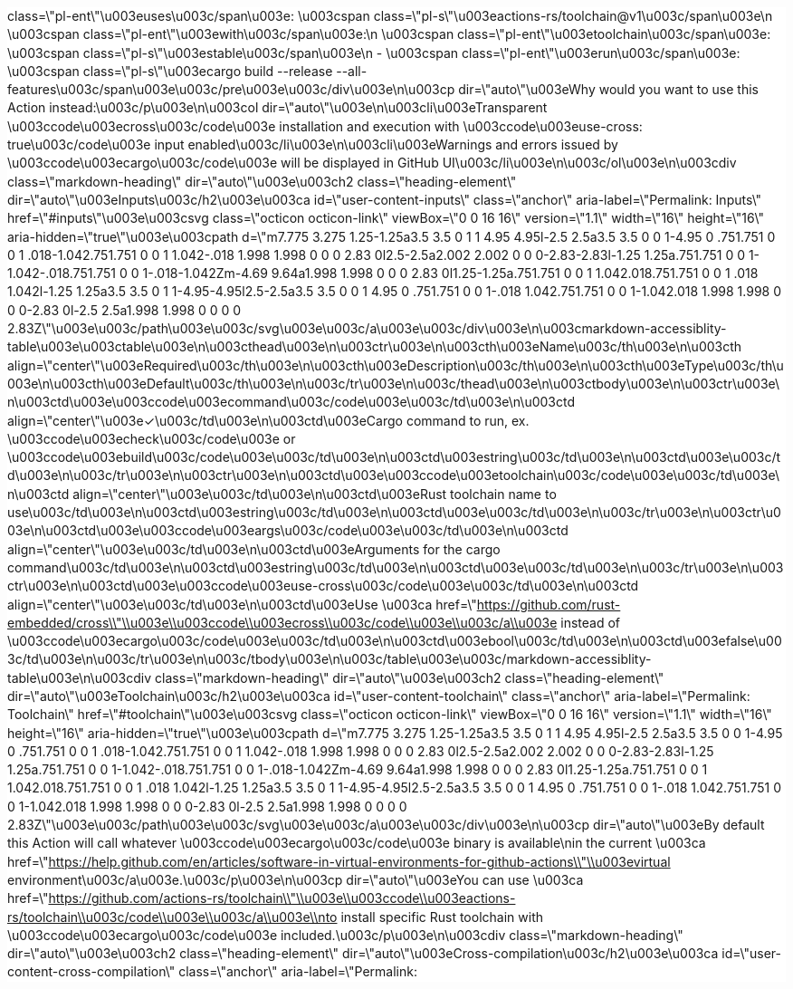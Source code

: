 class=\\"pl-ent\\"\\u003euses\\u003c/span\\u003e: \\u003cspan class=\\"pl-s\\"\\u003eactions-rs/toolchain@v1\\u003c/span\\u003e\\n \\u003cspan class=\\"pl-ent\\"\\u003ewith\\u003c/span\\u003e:\\n \\u003cspan class=\\"pl-ent\\"\\u003etoolchain\\u003c/span\\u003e: \\u003cspan class=\\"pl-s\\"\\u003estable\\u003c/span\\u003e\\n - \\u003cspan class=\\"pl-ent\\"\\u003erun\\u003c/span\\u003e: \\u003cspan class=\\"pl-s\\"\\u003ecargo build --release --all-features\\u003c/span\\u003e\\u003c/pre\\u003e\\u003c/div\\u003e\\n\\u003cp dir=\\"auto\\"\\u003eWhy would you want to use this Action instead:\\u003c/p\\u003e\\n\\u003col dir=\\"auto\\"\\u003e\\n\\u003cli\\u003eTransparent \\u003ccode\\u003ecross\\u003c/code\\u003e installation and execution with \\u003ccode\\u003euse-cross: true\\u003c/code\\u003e input enabled\\u003c/li\\u003e\\n\\u003cli\\u003eWarnings and errors issued by \\u003ccode\\u003ecargo\\u003c/code\\u003e will be displayed in GitHub UI\\u003c/li\\u003e\\n\\u003c/ol\\u003e\\n\\u003cdiv class=\\"markdown-heading\\" dir=\\"auto\\"\\u003e\\u003ch2 class=\\"heading-element\\" dir=\\"auto\\"\\u003eInputs\\u003c/h2\\u003e\\u003ca id=\\"user-content-inputs\\" class=\\"anchor\\" aria-label=\\"Permalink: Inputs\\" href=\\"#inputs\\"\\u003e\\u003csvg class=\\"octicon octicon-link\\" viewBox=\\"0 0 16 16\\" version=\\"1.1\\" width=\\"16\\" height=\\"16\\" aria-hidden=\\"true\\"\\u003e\\u003cpath d=\\"m7.775 3.275 1.25-1.25a3.5 3.5 0 1 1 4.95 4.95l-2.5 2.5a3.5 3.5 0 0 1-4.95 0 .751.751 0 0 1 .018-1.042.751.751 0 0 1 1.042-.018 1.998 1.998 0 0 0 2.83 0l2.5-2.5a2.002 2.002 0 0 0-2.83-2.83l-1.25 1.25a.751.751 0 0 1-1.042-.018.751.751 0 0 1-.018-1.042Zm-4.69 9.64a1.998 1.998 0 0 0 2.83 0l1.25-1.25a.751.751 0 0 1 1.042.018.751.751 0 0 1 .018 1.042l-1.25 1.25a3.5 3.5 0 1 1-4.95-4.95l2.5-2.5a3.5 3.5 0 0 1 4.95 0 .751.751 0 0 1-.018 1.042.751.751 0 0 1-1.042.018 1.998 1.998 0 0 0-2.83 0l-2.5 2.5a1.998 1.998 0 0 0 0 2.83Z\\"\\u003e\\u003c/path\\u003e\\u003c/svg\\u003e\\u003c/a\\u003e\\u003c/div\\u003e\\n\\u003cmarkdown-accessiblity-table\\u003e\\u003ctable\\u003e\\n\\u003cthead\\u003e\\n\\u003ctr\\u003e\\n\\u003cth\\u003eName\\u003c/th\\u003e\\n\\u003cth align=\\"center\\"\\u003eRequired\\u003c/th\\u003e\\n\\u003cth\\u003eDescription\\u003c/th\\u003e\\n\\u003cth\\u003eType\\u003c/th\\u003e\\n\\u003cth\\u003eDefault\\u003c/th\\u003e\\n\\u003c/tr\\u003e\\n\\u003c/thead\\u003e\\n\\u003ctbody\\u003e\\n\\u003ctr\\u003e\\n\\u003ctd\\u003e\\u003ccode\\u003ecommand\\u003c/code\\u003e\\u003c/td\\u003e\\n\\u003ctd align=\\"center\\"\\u003e✓\\u003c/td\\u003e\\n\\u003ctd\\u003eCargo command to run, ex. \\u003ccode\\u003echeck\\u003c/code\\u003e or \\u003ccode\\u003ebuild\\u003c/code\\u003e\\u003c/td\\u003e\\n\\u003ctd\\u003estring\\u003c/td\\u003e\\n\\u003ctd\\u003e\\u003c/td\\u003e\\n\\u003c/tr\\u003e\\n\\u003ctr\\u003e\\n\\u003ctd\\u003e\\u003ccode\\u003etoolchain\\u003c/code\\u003e\\u003c/td\\u003e\\n\\u003ctd align=\\"center\\"\\u003e\\u003c/td\\u003e\\n\\u003ctd\\u003eRust toolchain name to use\\u003c/td\\u003e\\n\\u003ctd\\u003estring\\u003c/td\\u003e\\n\\u003ctd\\u003e\\u003c/td\\u003e\\n\\u003c/tr\\u003e\\n\\u003ctr\\u003e\\n\\u003ctd\\u003e\\u003ccode\\u003eargs\\u003c/code\\u003e\\u003c/td\\u003e\\n\\u003ctd align=\\"center\\"\\u003e\\u003c/td\\u003e\\n\\u003ctd\\u003eArguments for the cargo command\\u003c/td\\u003e\\n\\u003ctd\\u003estring\\u003c/td\\u003e\\n\\u003ctd\\u003e\\u003c/td\\u003e\\n\\u003c/tr\\u003e\\n\\u003ctr\\u003e\\n\\u003ctd\\u003e\\u003ccode\\u003euse-cross\\u003c/code\\u003e\\u003c/td\\u003e\\n\\u003ctd align=\\"center\\"\\u003e\\u003c/td\\u003e\\n\\u003ctd\\u003eUse \\u003ca href=\\"https://github.com/rust-embedded/cross\\"\\u003e\\u003ccode\\u003ecross\\u003c/code\\u003e\\u003c/a\\u003e instead of \\u003ccode\\u003ecargo\\u003c/code\\u003e\\u003c/td\\u003e\\n\\u003ctd\\u003ebool\\u003c/td\\u003e\\n\\u003ctd\\u003efalse\\u003c/td\\u003e\\n\\u003c/tr\\u003e\\n\\u003c/tbody\\u003e\\n\\u003c/table\\u003e\\u003c/markdown-accessiblity-table\\u003e\\n\\u003cdiv class=\\"markdown-heading\\" dir=\\"auto\\"\\u003e\\u003ch2 class=\\"heading-element\\" dir=\\"auto\\"\\u003eToolchain\\u003c/h2\\u003e\\u003ca id=\\"user-content-toolchain\\" class=\\"anchor\\" aria-label=\\"Permalink: Toolchain\\" href=\\"#toolchain\\"\\u003e\\u003csvg class=\\"octicon octicon-link\\" viewBox=\\"0 0 16 16\\" version=\\"1.1\\" width=\\"16\\" height=\\"16\\" aria-hidden=\\"true\\"\\u003e\\u003cpath d=\\"m7.775 3.275 1.25-1.25a3.5 3.5 0 1 1 4.95 4.95l-2.5 2.5a3.5 3.5 0 0 1-4.95 0 .751.751 0 0 1 .018-1.042.751.751 0 0 1 1.042-.018 1.998 1.998 0 0 0 2.83 0l2.5-2.5a2.002 2.002 0 0 0-2.83-2.83l-1.25 1.25a.751.751 0 0 1-1.042-.018.751.751 0 0 1-.018-1.042Zm-4.69 9.64a1.998 1.998 0 0 0 2.83 0l1.25-1.25a.751.751 0 0 1 1.042.018.751.751 0 0 1 .018 1.042l-1.25 1.25a3.5 3.5 0 1 1-4.95-4.95l2.5-2.5a3.5 3.5 0 0 1 4.95 0 .751.751 0 0 1-.018 1.042.751.751 0 0 1-1.042.018 1.998 1.998 0 0 0-2.83 0l-2.5 2.5a1.998 1.998 0 0 0 0 2.83Z\\"\\u003e\\u003c/path\\u003e\\u003c/svg\\u003e\\u003c/a\\u003e\\u003c/div\\u003e\\n\\u003cp dir=\\"auto\\"\\u003eBy default this Action will call whatever \\u003ccode\\u003ecargo\\u003c/code\\u003e binary is available\\nin the current \\u003ca href=\\"https://help.github.com/en/articles/software-in-virtual-environments-for-github-actions\\"\\u003evirtual environment\\u003c/a\\u003e.\\u003c/p\\u003e\\n\\u003cp dir=\\"auto\\"\\u003eYou can use \\u003ca href=\\"https://github.com/actions-rs/toolchain\\"\\u003e\\u003ccode\\u003eactions-rs/toolchain\\u003c/code\\u003e\\u003c/a\\u003e\\nto install specific Rust toolchain with \\u003ccode\\u003ecargo\\u003c/code\\u003e included.\\u003c/p\\u003e\\n\\u003cdiv class=\\"markdown-heading\\" dir=\\"auto\\"\\u003e\\u003ch2 class=\\"heading-element\\" dir=\\"auto\\"\\u003eCross-compilation\\u003c/h2\\u003e\\u003ca id=\\"user-content-cross-compilation\\" class=\\"anchor\\" aria-label=\\"Permalink: